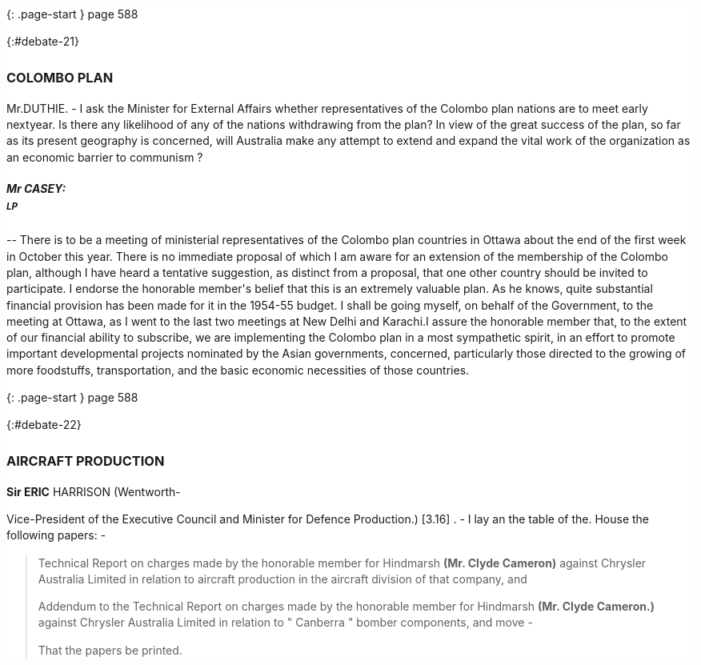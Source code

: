 {: .page-start }
page 588

{:#debate-21}
### COLOMBO PLAN

Mr.DUTHIE. - I ask the Minister for External Affairs whether representatives of the Colombo plan nations are to meet early nextyear. Is there any likelihood of any of the nations withdrawing from the plan? In view of the great success of the plan, so far as its present geography is concerned, will Australia make any attempt to extend and expand the vital work of the organization as an economic barrier to communism ? 

##### Mr CASEY:<br><small class="text-muted">LP</small>

-- There is to be a meeting of ministerial representatives of the Colombo plan countries in Ottawa about the end of the first week in October this year. There is no immediate proposal of which I am aware for an extension of the membership of the Colombo plan, although I have heard a tentative suggestion, as distinct from a proposal, that one other country should be invited to participate. I endorse the honorable member's belief that this is an extremely valuable plan. As he knows, quite substantial financial provision has been made for it in the 1954-55 budget. I shall be going myself, on behalf of the Government, to the meeting at Ottawa, as I went to the last two meetings at New Delhi and Karachi.I assure the honorable member that, to the extent of our financial ability to subscribe, we are implementing the Colombo plan in a most sympathetic spirit, in an effort to promote important developmental projects nominated by the Asian governments, concerned, particularly those directed to the growing of more foodstuffs, transportation, and the basic economic necessities of those countries. 

{: .page-start }
page 588

{:#debate-22}
### AIRCRAFT PRODUCTION


 **Sir ERIC** HARRISON (Wentworth- 

Vice-President of the Executive Council and Minister for Defence Production.) [3.16] .  - I lay an the table of the. House the following papers: - 

  >Technical Report on charges made by the honorable member for Hindmarsh  **(Mr. Clyde Cameron)**  against Chrysler Australia Limited in relation to aircraft production in the aircraft division of that company, and 
  >
  >Addendum to the Technical Report on charges made by the honorable member for Hindmarsh  **(Mr. Clyde Cameron.)**  against Chrysler Australia Limited in relation to " Canberra " bomber components, and move - 
  >
  >That the papers be printed. 
